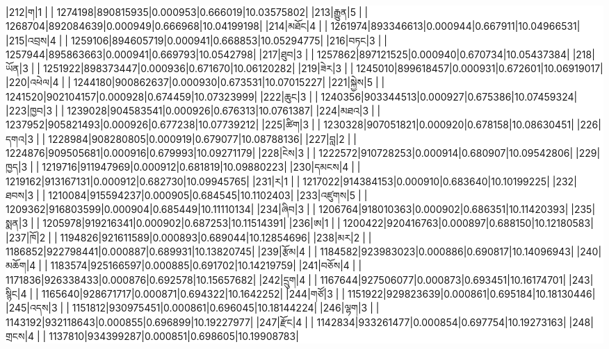 |212|ག|1 | | 1274198|890815935|0.000953|0.666019|10.03575802|
|213|རྒྱུན|5 | | 1268704|892084639|0.000949|0.666968|10.04199198|
|214|མཐོང|4 | | 1261974|893346613|0.000944|0.667911|10.04966531|
|215|འབྲས|4 | | 1259106|894605719|0.000941|0.668853|10.05294775|
|216|བཏང|3 | | 1257944|895863663|0.000941|0.669793|10.0542798|
|217|ཐུབ|3 | | 1257862|897121525|0.000940|0.670734|10.05437384|
|218|ཡོན|3 | | 1251922|898373447|0.000936|0.671670|10.06120282|
|219|ཟེར|3 | | 1245010|899618457|0.000931|0.672601|10.06919017|
|220|འཕེལ|4 | | 1244180|900862637|0.000930|0.673531|10.07015227|
|221|སྐྱེས|5 | | 1241520|902104157|0.000928|0.674459|10.07323999|
|222|ཆུང|3 | | 1240356|903344513|0.000927|0.675386|10.07459324|
|223|ཁྱབ|3 | | 1239028|904583541|0.000926|0.676313|10.0761387|
|224|མཐའ|3 | | 1237952|905821493|0.000926|0.677238|10.07739212|
|225|ཚིག|3 | | 1230328|907051821|0.000920|0.678158|10.08630451|
|226|དགའ|3 | | 1228984|908280805|0.000919|0.679077|10.08788136|
|227|བླ|2 | | 1224876|909505681|0.000916|0.679993|10.09271179|
|228|ངེས|3 | | 1222572|910728253|0.000914|0.680907|10.09542806|
|229|ཁྱད|3 | | 1219716|911947969|0.000912|0.681819|10.09880223|
|230|དམངས|4 | | 1219162|913167131|0.000912|0.682730|10.09945765|
|231|ར|1 | | 1217022|914384153|0.000910|0.683640|10.10199225|
|232|ཐབས|3 | | 1210084|915594237|0.000905|0.684545|10.1102403|
|233|འཛུགས|5 | | 1209362|916803599|0.000904|0.685449|10.11110134|
|234|ཞིབ|3 | | 1206764|918010363|0.000902|0.686351|10.11420393|
|235|སྨན|3 | | 1205978|919216341|0.000902|0.687253|10.11514391|
|236|ཨ|1 | | 1200422|920416763|0.000897|0.688150|10.12180583|
|237|ཁོ|2 | | 1194826|921611589|0.000893|0.689044|10.12854696|
|238|མར|2 | | 1186852|922798441|0.000887|0.689931|10.13820745|
|239|རྩོམ|4 | | 1184582|923983023|0.000886|0.690817|10.14096943|
|240|མཆོག|4 | | 1183574|925166597|0.000885|0.691702|10.14219759|
|241|བཅོས|4 | | 1171836|926338433|0.000876|0.692578|10.15657682|
|242|དྲུག|4 | | 1167644|927506077|0.000873|0.693451|10.16174701|
|243|སྙིང|4 | | 1165640|928671717|0.000871|0.694322|10.1642252|
|244|གཙོ|3 | | 1151922|929823639|0.000861|0.695184|10.18130446|
|245|འདས|3 | | 1151812|930975451|0.000861|0.696045|10.18144224|
|246|ལྷག|3 | | 1143192|932118643|0.000855|0.696899|10.19227977|
|247|རྫོང|4 | | 1142834|933261477|0.000854|0.697754|10.19273163|
|248|གྲངས|4 | | 1137810|934399287|0.000851|0.698605|10.19908783|